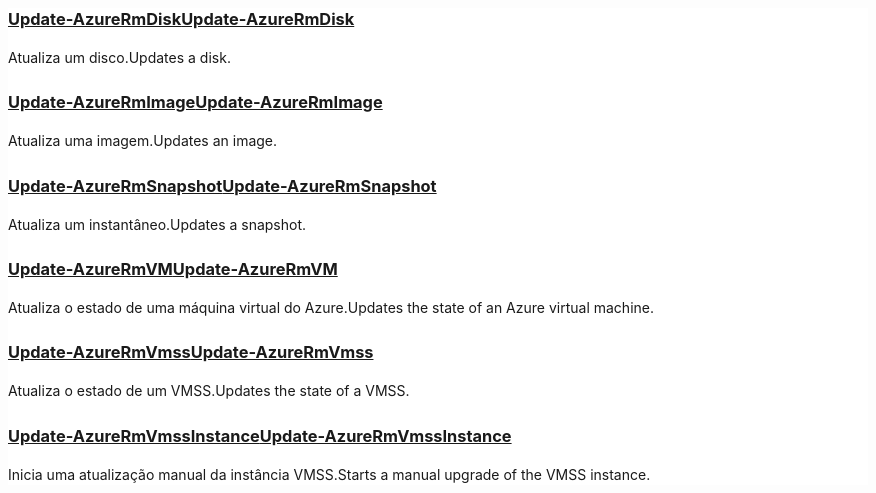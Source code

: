 ### [<span data-ttu-id="ede8f-401">Update-AzureRmDisk</span><span class="sxs-lookup"><span data-stu-id="ede8f-401">Update-AzureRmDisk</span></span>](Update-AzureRmDisk.md)
<span data-ttu-id="ede8f-402">Atualiza um disco.</span><span class="sxs-lookup"><span data-stu-id="ede8f-402">Updates a disk.</span></span>

### [<span data-ttu-id="ede8f-403">Update-AzureRmImage</span><span class="sxs-lookup"><span data-stu-id="ede8f-403">Update-AzureRmImage</span></span>](Update-AzureRmImage.md)
<span data-ttu-id="ede8f-404">Atualiza uma imagem.</span><span class="sxs-lookup"><span data-stu-id="ede8f-404">Updates an image.</span></span>

### [<span data-ttu-id="ede8f-405">Update-AzureRmSnapshot</span><span class="sxs-lookup"><span data-stu-id="ede8f-405">Update-AzureRmSnapshot</span></span>](Update-AzureRmSnapshot.md)
<span data-ttu-id="ede8f-406">Atualiza um instantâneo.</span><span class="sxs-lookup"><span data-stu-id="ede8f-406">Updates a snapshot.</span></span>

### [<span data-ttu-id="ede8f-407">Update-AzureRmVM</span><span class="sxs-lookup"><span data-stu-id="ede8f-407">Update-AzureRmVM</span></span>](Update-AzureRmVM.md)
<span data-ttu-id="ede8f-408">Atualiza o estado de uma máquina virtual do Azure.</span><span class="sxs-lookup"><span data-stu-id="ede8f-408">Updates the state of an Azure virtual machine.</span></span>

### [<span data-ttu-id="ede8f-409">Update-AzureRmVmss</span><span class="sxs-lookup"><span data-stu-id="ede8f-409">Update-AzureRmVmss</span></span>](Update-AzureRmVmss.md)
<span data-ttu-id="ede8f-410">Atualiza o estado de um VMSS.</span><span class="sxs-lookup"><span data-stu-id="ede8f-410">Updates the state of a VMSS.</span></span>

### [<span data-ttu-id="ede8f-411">Update-AzureRmVmssInstance</span><span class="sxs-lookup"><span data-stu-id="ede8f-411">Update-AzureRmVmssInstance</span></span>](Update-AzureRmVmssInstance.md)
<span data-ttu-id="ede8f-412">Inicia uma atualização manual da instância VMSS.</span><span class="sxs-lookup"><span data-stu-id="ede8f-412">Starts a manual upgrade of the VMSS instance.</span></span>

